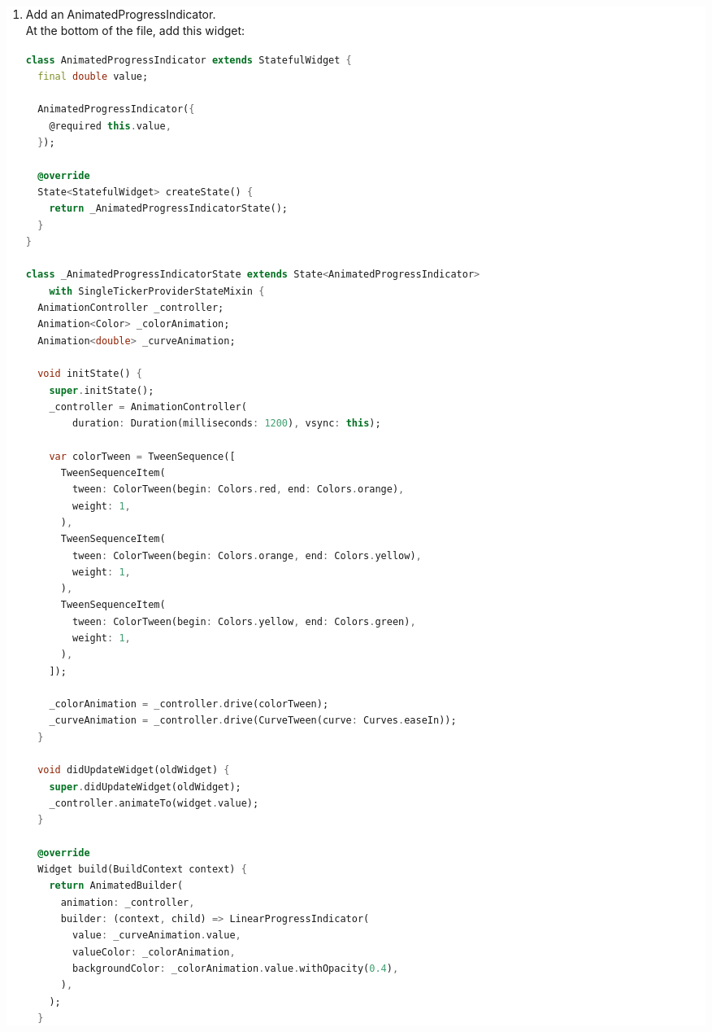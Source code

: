 <ol markdown="1">
<li markdown="1">Add an AnimatedProgressIndicator.<br>
At the bottom of the file, add this widget:


```dart
class AnimatedProgressIndicator extends StatefulWidget {
  final double value;

  AnimatedProgressIndicator({
    @required this.value,
  });

  @override
  State<StatefulWidget> createState() {
    return _AnimatedProgressIndicatorState();
  }
}

class _AnimatedProgressIndicatorState extends State<AnimatedProgressIndicator>
    with SingleTickerProviderStateMixin {
  AnimationController _controller;
  Animation<Color> _colorAnimation;
  Animation<double> _curveAnimation;

  void initState() {
    super.initState();
    _controller = AnimationController(
        duration: Duration(milliseconds: 1200), vsync: this);

    var colorTween = TweenSequence([
      TweenSequenceItem(
        tween: ColorTween(begin: Colors.red, end: Colors.orange),
        weight: 1,
      ),
      TweenSequenceItem(
        tween: ColorTween(begin: Colors.orange, end: Colors.yellow),
        weight: 1,
      ),
      TweenSequenceItem(
        tween: ColorTween(begin: Colors.yellow, end: Colors.green),
        weight: 1,
      ),
    ]);

    _colorAnimation = _controller.drive(colorTween);
    _curveAnimation = _controller.drive(CurveTween(curve: Curves.easeIn));
  }

  void didUpdateWidget(oldWidget) {
    super.didUpdateWidget(oldWidget);
    _controller.animateTo(widget.value);
  }

  @override
  Widget build(BuildContext context) {
    return AnimatedBuilder(
      animation: _controller,
      builder: (context, child) => LinearProgressIndicator(
        value: _curveAnimation.value,
        valueColor: _colorAnimation,
        backgroundColor: _colorAnimation.value.withOpacity(0.4),
      ),
    );
  }
```
